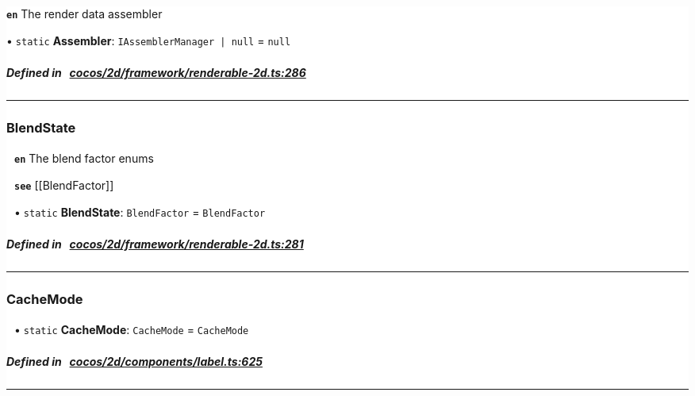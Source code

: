 

**`en`** The render data assembler




• `static` **Assembler**:
`IAssemblerManager | null`  = `null`
</div>

##### Defined in &nbsp;   [cocos/2d/framework/renderable-2d.ts:286](https://github.com/cocos-creator/engine/blob/c7bf6b8a9/cocos/2d/framework/renderable-2d.ts#L286)&nbsp;


___


### BlendState
<div style="margin-left: 10px;">



**`en`** The blend factor enums



**`see`** [[BlendFactor]]





• `static` **BlendState**:
`BlendFactor`  = `BlendFactor`
</div>

##### Defined in &nbsp;   [cocos/2d/framework/renderable-2d.ts:281](https://github.com/cocos-creator/engine/blob/c7bf6b8a9/cocos/2d/framework/renderable-2d.ts#L281)&nbsp;


___


### CacheMode
<div style="margin-left: 10px;">




• `static` **CacheMode**:
`CacheMode`  = `CacheMode`
</div>

##### Defined in &nbsp;   [cocos/2d/components/label.ts:625](https://github.com/cocos-creator/engine/blob/c7bf6b8a9/cocos/2d/components/label.ts#L625)&nbsp;


___

